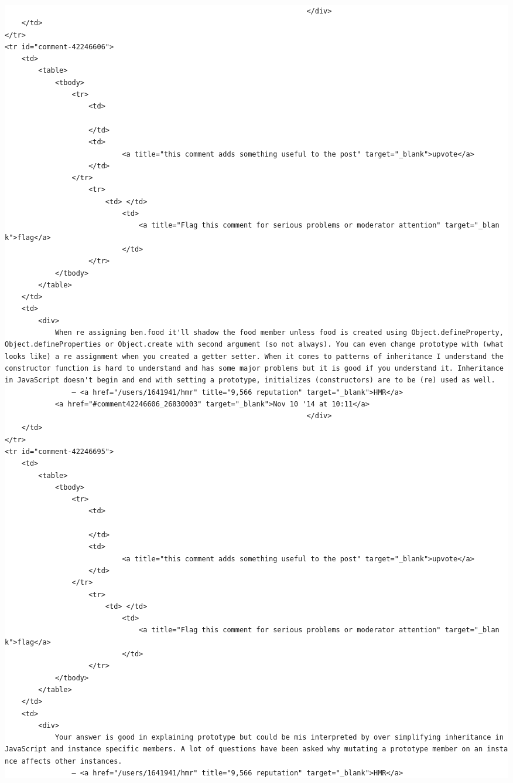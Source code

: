                                                                             </div>
        </td>
    </tr>
    <tr id="comment-42246606">
        <td>
            <table>
                <tbody>
                    <tr>
                        <td>
                                  
                        </td>
                        <td>
                                <a title="this comment adds something useful to the post" target="_blank">upvote</a>
                        </td>
                    </tr>
                        <tr>
                            <td> </td>
                                <td>
                                    <a title="Flag this comment for serious problems or moderator attention" target="_blank">flag</a>
                                </td>
                        </tr>
                </tbody>
            </table>
        </td>
        <td>
            <div>
                When re assigning ben.food it'll shadow the food member unless food is created using Object.defineProperty, Object.defineProperties or Object.create with second argument (so not always). You can even change prototype with (what looks like) a re assignment when you created a getter setter. When it comes to patterns of inheritance I understand the constructor function is hard to understand and has some major problems but it is good if you understand it. Inheritance in JavaScript doesn't begin and end with setting a prototype, initializes (constructors) are to be (re) used as well.
                    – <a href="/users/1641941/hmr" title="9,566 reputation" target="_blank">HMR</a>
                <a href="#comment42246606_26830003" target="_blank">Nov 10 '14 at 10:11</a>
                                                                            </div>
        </td>
    </tr>
    <tr id="comment-42246695">
        <td>
            <table>
                <tbody>
                    <tr>
                        <td>
                                  
                        </td>
                        <td>
                                <a title="this comment adds something useful to the post" target="_blank">upvote</a>
                        </td>
                    </tr>
                        <tr>
                            <td> </td>
                                <td>
                                    <a title="Flag this comment for serious problems or moderator attention" target="_blank">flag</a>
                                </td>
                        </tr>
                </tbody>
            </table>
        </td>
        <td>
            <div>
                Your answer is good in explaining prototype but could be mis interpreted by over simplifying inheritance in JavaScript and instance specific members. A lot of questions have been asked why mutating a prototype member on an instance affects other instances.
                    – <a href="/users/1641941/hmr" title="9,566 reputation" target="_blank">HMR</a>